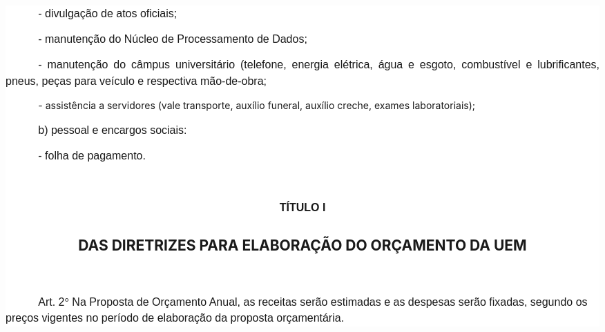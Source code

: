 <p class=MsoNormal style='text-align:justify;text-indent:35.45pt;mso-pagination:
widow-orphan'><span style='font-size:12.0pt;mso-bidi-font-size:10.0pt;
font-family:Arial;mso-fareast-language:EN-US;mso-bidi-font-weight:bold'>-
divulgação de atos oficiais;<o:p></o:p></span></p>

<p class=MsoNormal style='text-align:justify;text-indent:35.45pt;mso-pagination:
widow-orphan'><span style='font-size:12.0pt;mso-bidi-font-size:10.0pt;
font-family:Arial;mso-fareast-language:EN-US;mso-bidi-font-weight:bold'>-
manutenção do Núcleo de Processamento de Dados;<o:p></o:p></span></p>

<p class=MsoNormal style='text-align:justify;text-indent:35.45pt;mso-pagination:
widow-orphan;tab-stops:327.6pt'><span style='font-size:12.0pt;mso-bidi-font-size:
10.0pt;font-family:Arial;mso-fareast-language:EN-US;mso-bidi-font-weight:bold'>-
manutenção do câmpus universitário (telefone, energia elétrica, água e esgoto,
combustível e lubrificantes, pneus, peças para veículo e respectiva
mão-de-obra;<o:p></o:p></span></p>

<p class=MsoBodyText style='text-indent:35.45pt;mso-pagination:widow-orphan'>-
assistência a servidores (vale transporte, auxílio funeral, auxílio creche,
exames laboratoriais);</p>

<p class=MsoNormal style='text-align:justify;text-indent:35.45pt;mso-pagination:
widow-orphan'><span style='font-size:12.0pt;mso-bidi-font-size:10.0pt;
font-family:Arial;mso-fareast-language:EN-US;mso-bidi-font-weight:bold'>b)
pessoal e encargos sociais: <o:p></o:p></span></p>

<p class=MsoNormal style='text-align:justify;text-indent:35.45pt;mso-pagination:
widow-orphan'><span style='font-size:12.0pt;mso-bidi-font-size:10.0pt;
font-family:Arial;mso-fareast-language:EN-US;mso-bidi-font-weight:bold'>- folha
de pagamento.<o:p></o:p></span></p>

<p class=MsoNormal style='text-align:justify'><span style='font-size:12.0pt;
mso-bidi-font-size:10.0pt;font-family:Arial;mso-fareast-language:EN-US;
mso-bidi-font-weight:bold'><![if !supportEmptyParas]>&nbsp;<![endif]><o:p></o:p></span></p>

<p class=MsoNormal align=center style='text-align:center'><b style='mso-bidi-font-weight:
normal'><span style='font-size:12.0pt;mso-bidi-font-size:10.0pt;font-family:
Arial;mso-fareast-language:EN-US'>TÍTULO I<o:p></o:p></span></b></p>

<h2 align=center style='text-align:center'><b style='mso-bidi-font-weight:normal'>DAS
DIRETRIZES PARA ELABORAÇÃO DO ORÇAMENTO DA UEM<o:p></o:p></b></h2>

<p class=MsoNormal style='text-align:justify'><span style='font-size:12.0pt;
mso-bidi-font-size:10.0pt;font-family:Arial;mso-fareast-language:EN-US;
mso-bidi-font-weight:bold'><![if !supportEmptyParas]>&nbsp;<![endif]><o:p></o:p></span></p>

<p class=Style1 style='text-indent:35.45pt;mso-pagination:widow-orphan'><span
style='font-size:12.0pt;mso-bidi-font-size:10.0pt;font-family:Arial;mso-fareast-language:
EN-US;mso-bidi-font-weight:bold'>Art. 2</span><span style='font-size:12.0pt;
mso-bidi-font-size:10.0pt;font-family:Symbol;mso-ascii-font-family:Arial;
mso-hansi-font-family:Arial;mso-bidi-font-family:Arial;mso-fareast-language:
EN-US;mso-char-type:symbol;mso-symbol-font-family:Symbol;mso-bidi-font-weight:
bold'><span style='mso-char-type:symbol;mso-symbol-font-family:Symbol'>°</span></span><span
style='font-size:12.0pt;mso-bidi-font-size:10.0pt;font-family:Arial;mso-fareast-language:
EN-US;mso-bidi-font-weight:bold'> Na Proposta de Orçamento Anual, as receitas
serão estimadas e as despesas serão fixadas, segundo os preços vigentes no
período de elaboração da proposta orçamentária.<o:p></o:p></span></p>
